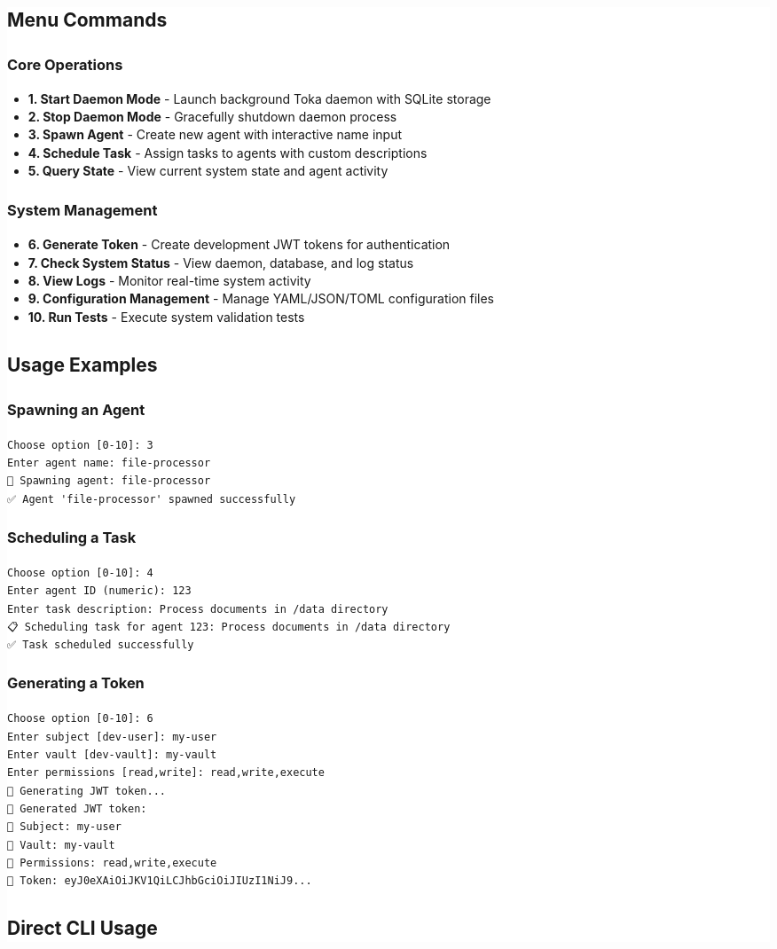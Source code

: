 ## Menu Commands

### Core Operations
- **1. Start Daemon Mode** - Launch background Toka daemon with SQLite storage
- **2. Stop Daemon Mode** - Gracefully shutdown daemon process
- **3. Spawn Agent** - Create new agent with interactive name input
- **4. Schedule Task** - Assign tasks to agents with custom descriptions
- **5. Query State** - View current system state and agent activity

### System Management
- **6. Generate Token** - Create development JWT tokens for authentication
- **7. Check System Status** - View daemon, database, and log status
- **8. View Logs** - Monitor real-time system activity
- **9. Configuration Management** - Manage YAML/JSON/TOML configuration files
- **10. Run Tests** - Execute system validation tests

## Usage Examples

### Spawning an Agent
```
Choose option [0-10]: 3
Enter agent name: file-processor
🤖 Spawning agent: file-processor
✅ Agent 'file-processor' spawned successfully
```

### Scheduling a Task
```
Choose option [0-10]: 4
Enter agent ID (numeric): 123
Enter task description: Process documents in /data directory
📋 Scheduling task for agent 123: Process documents in /data directory
✅ Task scheduled successfully
```

### Generating a Token
```
Choose option [0-10]: 6
Enter subject [dev-user]: my-user
Enter vault [dev-vault]: my-vault
Enter permissions [read,write]: read,write,execute
🔑 Generating JWT token...
🔑 Generated JWT token:
👤 Subject: my-user
🏪 Vault: my-vault
🔐 Permissions: read,write,execute
🎫 Token: eyJ0eXAiOiJKV1QiLCJhbGciOiJIUzI1NiJ9...
```

## Direct CLI Usage
